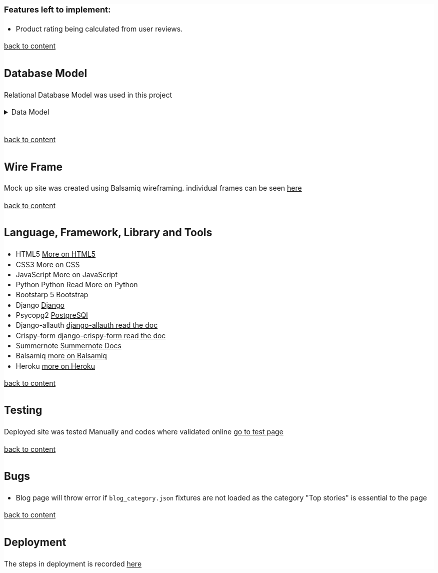 ### Features left to implement:
* Product rating being calculated from user reviews.

 [back to content](#table-of-content)
 <br>

## Database Model
Relational Database Model was used in this project

<details><summary>Data Model</summary></details>
<br>

[back to content](#table-of-content)
## Wire Frame
Mock up site was created using Balsamiq wireframing. individual frames can be seen [here](wireframe.md)

[back to content](#table-of-content)
<br>

## Language, Framework, Library and Tools
* HTML5 [More on HTML5 ](https://en.wikipedia.org/wiki/HTML5)
* CSS3 [More on CSS](https://en.wikipedia.org/wiki/CSS)
* JavaScript [More on JavaScript](https://en.wikipedia.org/wiki/JavaScript)
* Python [Python](https://www.python.org/) [Read More on Python](https://en.wikipedia.org/wiki/Python_(programming_language))
* Bootstarp 5 [Bootstrap](https://getbootstrap.com/)
* Django [Django](https://www.djangoproject.com/)
* Psycopg2 [PostgreSQl](https://www.postgresql.org/)
* Django-allauth [django-allauth read the doc](https://django-allauth.readthedocs.io/en/latest/)
* Crispy-form [django-crispy-form read the doc](https://django-crispy-forms.readthedocs.io/en/latest/install.html)
* Summernote [Summernote Docs](https://summernote.org/)
* Balsamiq [more on Balsamiq](https://balsamiq.com/)
* Heroku [more on Heroku](https://devcenter.heroku.com/)

[back to content](#table-of-content)

## Testing
Deployed site was tested Manually and codes where validated online [go to test page](test.md)

[back to content](#table-of-content)

## Bugs
* Blog page will throw error if ```blog_category.json``` fixtures are not loaded as the category "Top stories" is essential to the page

[back to content](#table-of-content)

## Deployment
The steps in deployment is recorded [here](deployment.md)

